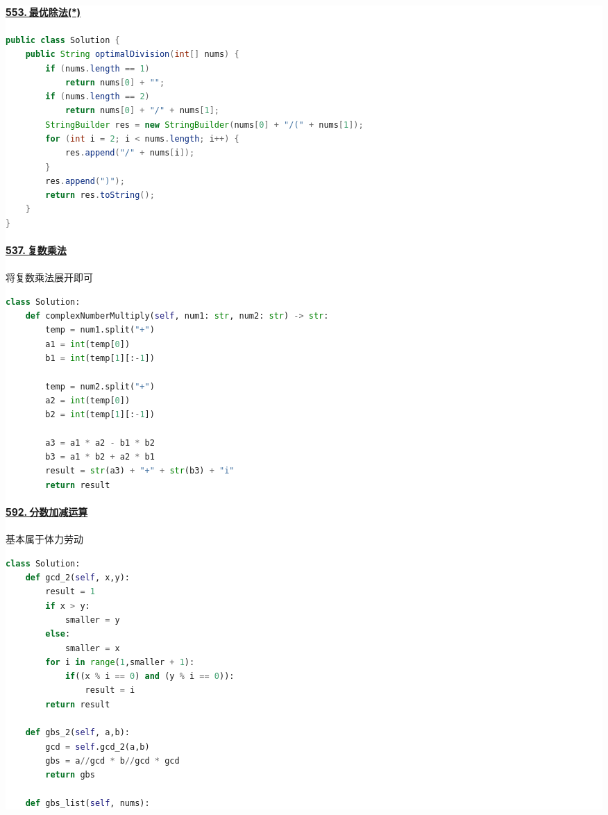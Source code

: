 #### [553. 最优除法(*)](https://leetcode-cn.com/problems/optimal-division/)

```java
public class Solution {
    public String optimalDivision(int[] nums) {
        if (nums.length == 1)
            return nums[0] + "";
        if (nums.length == 2)
            return nums[0] + "/" + nums[1];
        StringBuilder res = new StringBuilder(nums[0] + "/(" + nums[1]);
        for (int i = 2; i < nums.length; i++) {
            res.append("/" + nums[i]);
        }
        res.append(")");
        return res.toString();
    }
}
```

#### [537. 复数乘法](https://leetcode-cn.com/problems/complex-number-multiplication/)

将复数乘法展开即可

```python
class Solution:
    def complexNumberMultiply(self, num1: str, num2: str) -> str:
        temp = num1.split("+")
        a1 = int(temp[0])
        b1 = int(temp[1][:-1])
        
        temp = num2.split("+")
        a2 = int(temp[0])
        b2 = int(temp[1][:-1])

        a3 = a1 * a2 - b1 * b2
        b3 = a1 * b2 + a2 * b1
        result = str(a3) + "+" + str(b3) + "i"
        return result
```

#### [592. 分数加减运算](https://leetcode-cn.com/problems/fraction-addition-and-subtraction/)

基本属于体力劳动

```python
class Solution:
    def gcd_2(self, x,y):
        result = 1
        if x > y:
            smaller = y
        else:
            smaller = x
        for i in range(1,smaller + 1):
            if((x % i == 0) and (y % i == 0)):
                result = i
        return result

    def gbs_2(self, a,b):
        gcd = self.gcd_2(a,b)
        gbs = a//gcd * b//gcd * gcd
        return gbs

    def gbs_list(self, nums):
```